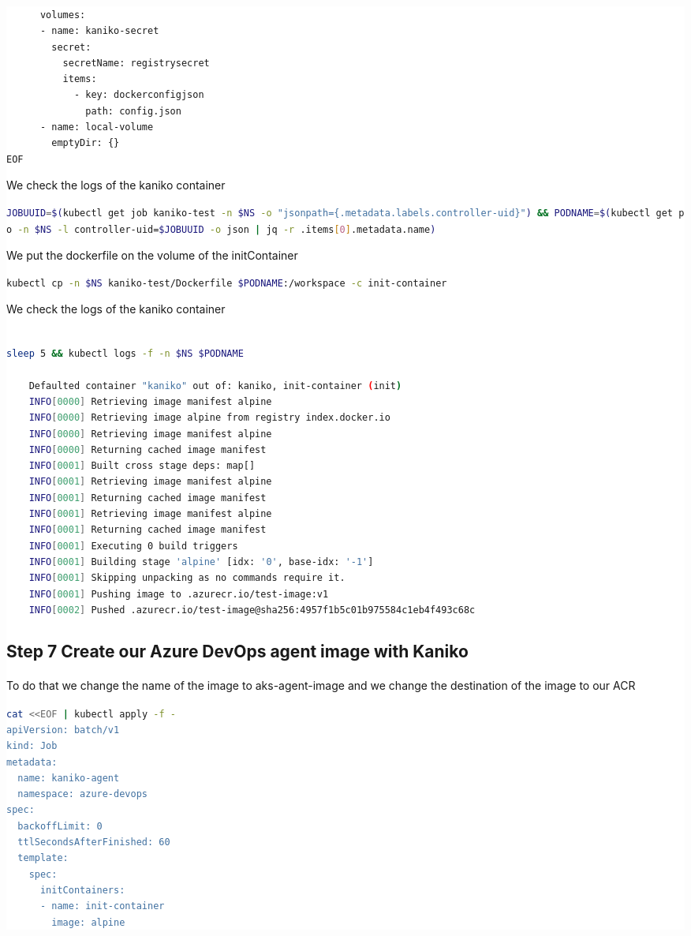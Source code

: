```bash	
      volumes:
      - name: kaniko-secret
        secret:
          secretName: registrysecret
          items:
            - key: dockerconfigjson
              path: config.json
      - name: local-volume
        emptyDir: {}
EOF
```	

We check the logs of the kaniko container

```bash	
JOBUUID=$(kubectl get job kaniko-test -n $NS -o "jsonpath={.metadata.labels.controller-uid}") && PODNAME=$(kubectl get po -n $NS -l controller-uid=$JOBUUID -o json | jq -r .items[0].metadata.name)
```	

We put the dockerfile on the volume of the initContainer 
    
```bash
kubectl cp -n $NS kaniko-test/Dockerfile $PODNAME:/workspace -c init-container
```

We check the logs of the kaniko container

```bash	

sleep 5 && kubectl logs -f -n $NS $PODNAME

    Defaulted container "kaniko" out of: kaniko, init-container (init)
    INFO[0000] Retrieving image manifest alpine             
    INFO[0000] Retrieving image alpine from registry index.docker.io 
    INFO[0000] Retrieving image manifest alpine             
    INFO[0000] Returning cached image manifest              
    INFO[0001] Built cross stage deps: map[]                
    INFO[0001] Retrieving image manifest alpine             
    INFO[0001] Returning cached image manifest              
    INFO[0001] Retrieving image manifest alpine             
    INFO[0001] Returning cached image manifest              
    INFO[0001] Executing 0 build triggers                   
    INFO[0001] Building stage 'alpine' [idx: '0', base-idx: '-1'] 
    INFO[0001] Skipping unpacking as no commands require it. 
    INFO[0001] Pushing image to .azurecr.io/test-image:v1 
    INFO[0002] Pushed .azurecr.io/test-image@sha256:4957f1b5c01b975584c1eb4f493c68c
```

## Step 7 Create our Azure DevOps agent image with Kaniko
To do that we change the name of the image to aks-agent-image and we change the destination of the image to our ACR
    
```bash
cat <<EOF | kubectl apply -f -
apiVersion: batch/v1
kind: Job
metadata:
  name: kaniko-agent
  namespace: azure-devops
spec:
  backoffLimit: 0
  ttlSecondsAfterFinished: 60
  template:
    spec:
      initContainers:
      - name: init-container
        image: alpine
```